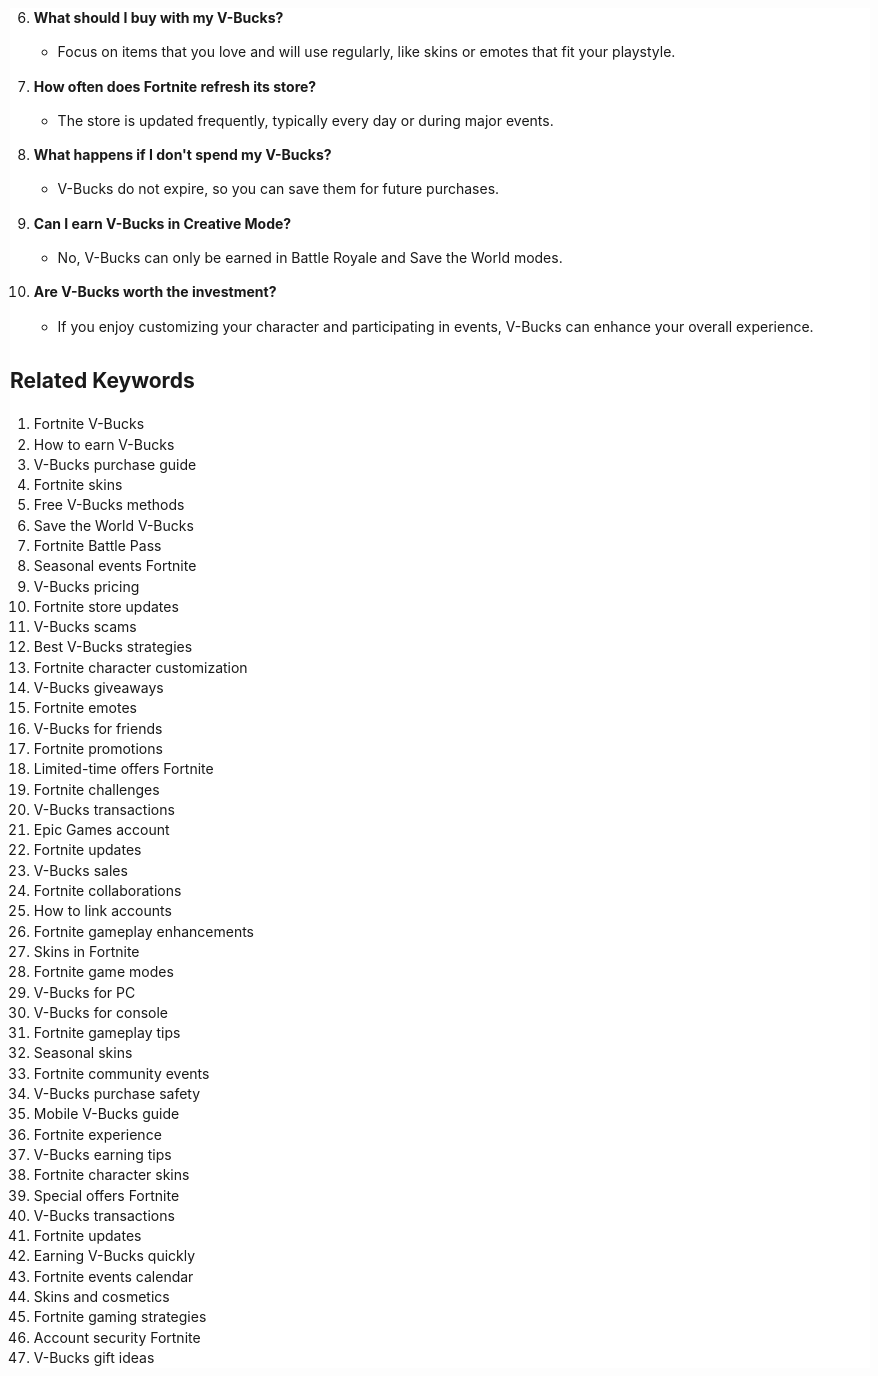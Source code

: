 6. **What should I buy with my V-Bucks?**
   - Focus on items that you love and will use regularly, like skins or emotes that fit your playstyle.

7. **How often does Fortnite refresh its store?**
   - The store is updated frequently, typically every day or during major events.

8. **What happens if I don't spend my V-Bucks?**
   - V-Bucks do not expire, so you can save them for future purchases.

9. **Can I earn V-Bucks in Creative Mode?**
   - No, V-Bucks can only be earned in Battle Royale and Save the World modes.

10. **Are V-Bucks worth the investment?**
    - If you enjoy customizing your character and participating in events, V-Bucks can enhance your overall experience.

## Related Keywords
1. Fortnite V-Bucks
2. How to earn V-Bucks
3. V-Bucks purchase guide
4. Fortnite skins
5. Free V-Bucks methods
6. Save the World V-Bucks
7. Fortnite Battle Pass
8. Seasonal events Fortnite
9. V-Bucks pricing
10. Fortnite store updates
11. V-Bucks scams
12. Best V-Bucks strategies
13. Fortnite character customization
14. V-Bucks giveaways
15. Fortnite emotes
16. V-Bucks for friends
17. Fortnite promotions
18. Limited-time offers Fortnite
19. Fortnite challenges
20. V-Bucks transactions
21. Epic Games account
22. Fortnite updates
23. V-Bucks sales
24. Fortnite collaborations
25. How to link accounts
26. Fortnite gameplay enhancements
27. Skins in Fortnite
28. Fortnite game modes
29. V-Bucks for PC
30. V-Bucks for console
31. Fortnite gameplay tips
32. Seasonal skins
33. Fortnite community events
34. V-Bucks purchase safety
35. Mobile V-Bucks guide
36. Fortnite experience
37. V-Bucks earning tips
38. Fortnite character skins
39. Special offers Fortnite
40. V-Bucks transactions
41. Fortnite updates
42. Earning V-Bucks quickly
43. Fortnite events calendar
44. Skins and cosmetics
45. Fortnite gaming strategies
46. Account security Fortnite
47. V-Bucks gift ideas